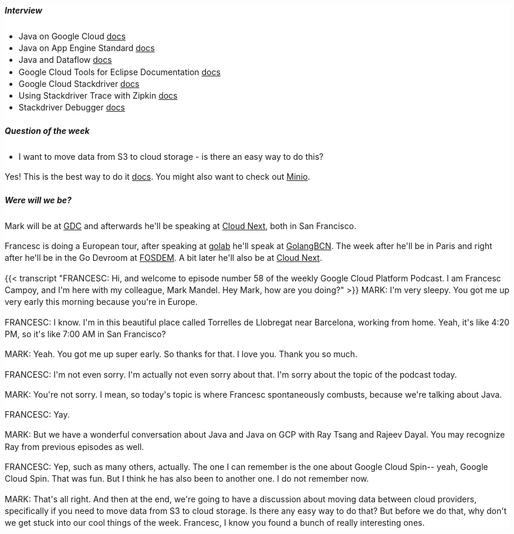 ##### Interview

- Java on Google Cloud [docs](https://cloud.google.com/java)
- Java on App Engine Standard [docs](https://cloud.google.com/appengine/docs/java/)
- Java and Dataflow [docs](https://cloud.google.com/dataflow/docs/quickstarts/quickstart-java-maven)
- Google Cloud Tools for Eclipse Documentation [docs](https://cloud.google.com/eclipse/docs/)
- Google Cloud Stackdriver [docs](https://cloud.google.com/stackdriver/)
- Using Stackdriver Trace with Zipkin [docs](https://cloud.google.com/trace/docs/zipkin)
- Stackdriver Debugger [docs](https://cloud.google.com/debugger/)

##### Question of the week

- I want to move data from S3 to cloud storage - is there an easy way to do this?

Yes! This is the best way to do it [docs](https://cloud.google.com/storage/transfer/).
You might also want to check out [Minio](https://github.com/minio/minio).

##### Were will we be?

Mark will be at [GDC](http://www.gdconf.com/) and afterwards he'll be speaking at
[Cloud Next](https://cloudnext.withgoogle.com/schedule#target=building-massive-online-worlds-with-spatialos-and-google-cloud-platform-0cb0ec52-b735-4403-9fc5-071f1759dd1c), both in San Francisco.

Francesc is doing a European tour, after speaking at [golab](https://golab.io)
he'll speak at [GolangBCN](https://www.meetup.com/Golang-Barcelona/events/237049935/).
The week after he'll be in Paris and right after he'll be in the Go Devroom at
[FOSDEM](https://fosdem.org). A bit later he'll also be at [Cloud Next](https://cloudnext.withgoogle.com/schedule#target=google-cloud-endpoints-serving-your-api-to-the-world-8eaeb271-f0ea-4638-af94-16c0b2b80bf6).

{{< transcript "FRANCESC: Hi, and welcome to episode number 58 of the weekly Google Cloud Platform Podcast. I am Francesc Campoy, and I'm here with my colleague, Mark Mandel. Hey Mark, how are you doing?" >}}
MARK: I'm very sleepy. You got me up very early this morning because you're in Europe. 

FRANCESC: I know. I'm in this beautiful place called Torrelles de Llobregat near Barcelona, working from home. Yeah, it's like 4:20 PM, so it's like 7:00 AM in San Francisco? 

MARK: Yeah. You got me up super early. So thanks for that. I love you. Thank you so much. 

FRANCESC: I'm not even sorry. I'm actually not even sorry about that. I'm sorry about the topic of the podcast today. 

MARK: You're not sorry. I mean, so today's topic is where Francesc spontaneously combusts, because we're talking about Java. 

FRANCESC: Yay. 

MARK: But we have a wonderful conversation about Java and Java on GCP with Ray Tsang and Rajeev Dayal. You may recognize Ray from previous episodes as well. 

FRANCESC: Yep, such as many others, actually. The one I can remember is the one about Google Cloud Spin-- yeah, Google Cloud Spin. That was fun. But I think he has also been to another one. I do not remember now. 

MARK: That's all right. And then at the end, we're going to have a discussion about moving data between cloud providers, specifically if you need to move data from S3 to cloud storage. Is there any easy way to do that? But before we do that, why don't we get stuck into our cool things of the week. Francesc, I know you found a bunch of really interesting ones. 

